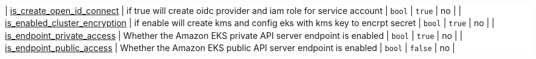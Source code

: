 | <a name="input_is_create_open_id_connect"></a> [is\_create\_open\_id\_connect](#input\_is\_create\_open\_id\_connect)                                  | if true will create oidc provider and iam role for service account                                                                                                                                                                                                                                                                                                                                                                                                                                                                                                                                                                                                                                                                                                                                 | `bool`                                                                                                                                                 | `true`                                                                                                                                                                                                                                                                                                                                                                                                       |    no    |
| <a name="input_is_enabled_cluster_encryption"></a> [is\_enabled\_cluster\_encryption](#input\_is\_enabled\_cluster\_encryption)                        | if enable will create kms and config eks with kms key to encrpt secret                                                                                                                                                                                                                                                                                                                                                                                                                                                                                                                                                                                                                                                                                                                             | `bool`                                                                                                                                                 | `true`                                                                                                                                                                                                                                                                                                                                                                                                       |    no    |
| <a name="input_is_endpoint_private_access"></a> [is\_endpoint\_private\_access](#input\_is\_endpoint\_private\_access)                                 | Whether the Amazon EKS private API server endpoint is enabled                                                                                                                                                                                                                                                                                                                                                                                                                                                                                                                                                                                                                                                                                                                                      | `bool`                                                                                                                                                 | `true`                                                                                                                                                                                                                                                                                                                                                                                                       |    no    |
| <a name="input_is_endpoint_public_access"></a> [is\_endpoint\_public\_access](#input\_is\_endpoint\_public\_access)                                    | Whether the Amazon EKS public API server endpoint is enabled                                                                                                                                                                                                                                                                                                                                                                                                                                                                                                                                                                                                                                                                                                                                       | `bool`                                                                                                                                                 | `false`                                                                                                                                                                                                                                                                                                                                                                                                      |    no    |